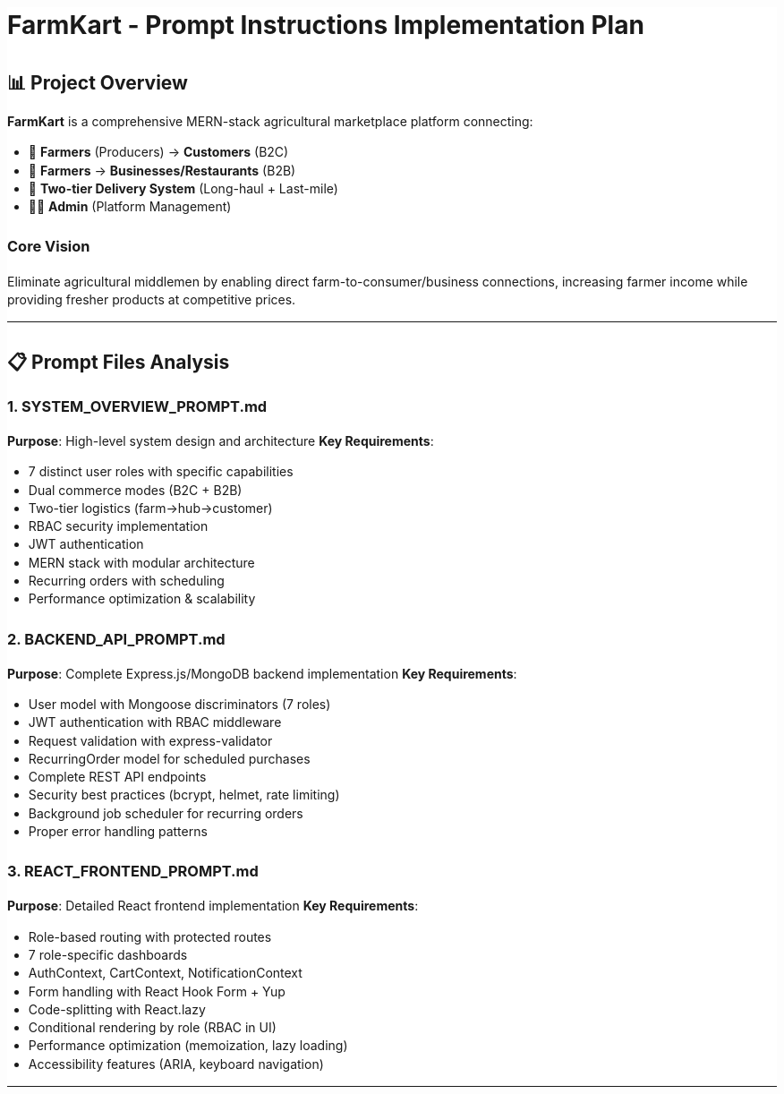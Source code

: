 # FarmKart - Prompt Instructions Implementation Plan

## 📊 Project Overview

**FarmKart** is a comprehensive MERN-stack agricultural marketplace platform connecting:
- 🌾 **Farmers** (Producers) → **Customers** (B2C) 
- 🌾 **Farmers** → **Businesses/Restaurants** (B2B)
- 🚚 **Two-tier Delivery System** (Long-haul + Last-mile)
- 👨‍💼 **Admin** (Platform Management)

### Core Vision
Eliminate agricultural middlemen by enabling direct farm-to-consumer/business connections, increasing farmer income while providing fresher products at competitive prices.

---

## 📋 Prompt Files Analysis

### 1. SYSTEM_OVERVIEW_PROMPT.md
**Purpose**: High-level system design and architecture
**Key Requirements**:
- 7 distinct user roles with specific capabilities
- Dual commerce modes (B2C + B2B)
- Two-tier logistics (farm→hub→customer)
- RBAC security implementation
- JWT authentication
- MERN stack with modular architecture
- Recurring orders with scheduling
- Performance optimization & scalability

### 2. BACKEND_API_PROMPT.md
**Purpose**: Complete Express.js/MongoDB backend implementation
**Key Requirements**:
- User model with Mongoose discriminators (7 roles)
- JWT authentication with RBAC middleware
- Request validation with express-validator
- RecurringOrder model for scheduled purchases
- Complete REST API endpoints
- Security best practices (bcrypt, helmet, rate limiting)
- Background job scheduler for recurring orders
- Proper error handling patterns

### 3. REACT_FRONTEND_PROMPT.md
**Purpose**: Detailed React frontend implementation
**Key Requirements**:
- Role-based routing with protected routes
- 7 role-specific dashboards
- AuthContext, CartContext, NotificationContext
- Form handling with React Hook Form + Yup
- Code-splitting with React.lazy
- Conditional rendering by role (RBAC in UI)
- Performance optimization (memoization, lazy loading)
- Accessibility features (ARIA, keyboard navigation)

---